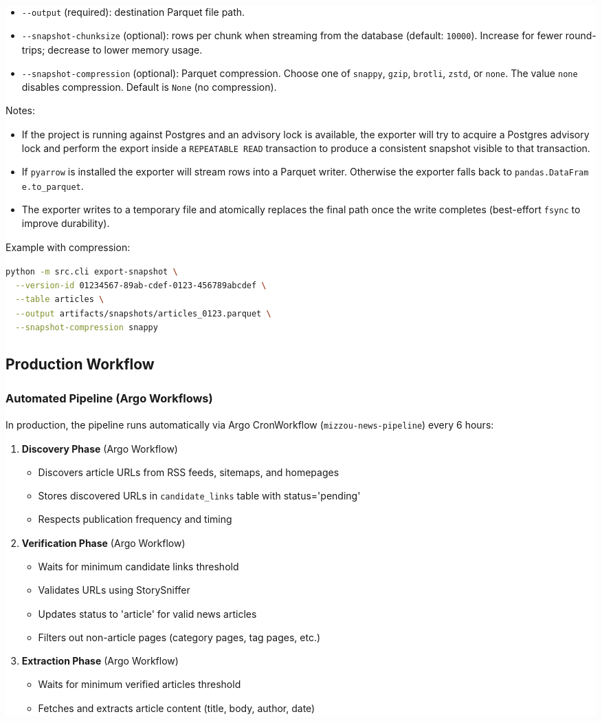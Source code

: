 - `--output` (required): destination Parquet file path.

- `--snapshot-chunksize` (optional): rows per chunk when streaming from the database (default: `10000`). Increase for fewer round-trips; decrease to lower memory usage.

- `--snapshot-compression` (optional): Parquet compression. Choose one of `snappy`, `gzip`, `brotli`, `zstd`, or `none`. The value `none` disables compression. Default is `None` (no compression).

Notes:

- If the project is running against Postgres and an advisory lock is available, the exporter will try to acquire a Postgres advisory lock and perform the export inside a `REPEATABLE READ` transaction to produce a consistent snapshot visible to that transaction.

- If `pyarrow` is installed the exporter will stream rows into a Parquet writer. Otherwise the exporter falls back to `pandas.DataFrame.to_parquet`.

- The exporter writes to a temporary file and atomically replaces the final path once the write completes (best-effort `fsync` to improve durability).

Example with compression:

```bash
python -m src.cli export-snapshot \
  --version-id 01234567-89ab-cdef-0123-456789abcdef \
  --table articles \
  --output artifacts/snapshots/articles_0123.parquet \
  --snapshot-compression snappy
```

## Production Workflow

### Automated Pipeline (Argo Workflows)

In production, the pipeline runs automatically via Argo CronWorkflow (`mizzou-news-pipeline`) every 6 hours:

1. **Discovery Phase** (Argo Workflow)

   - Discovers article URLs from RSS feeds, sitemaps, and homepages

   - Stores discovered URLs in `candidate_links` table with status='pending'

   - Respects publication frequency and timing

1. **Verification Phase** (Argo Workflow)

   - Waits for minimum candidate links threshold

   - Validates URLs using StorySniffer

   - Updates status to 'article' for valid news articles

   - Filters out non-article pages (category pages, tag pages, etc.)

1. **Extraction Phase** (Argo Workflow)

   - Waits for minimum verified articles threshold

   - Fetches and extracts article content (title, body, author, date)
